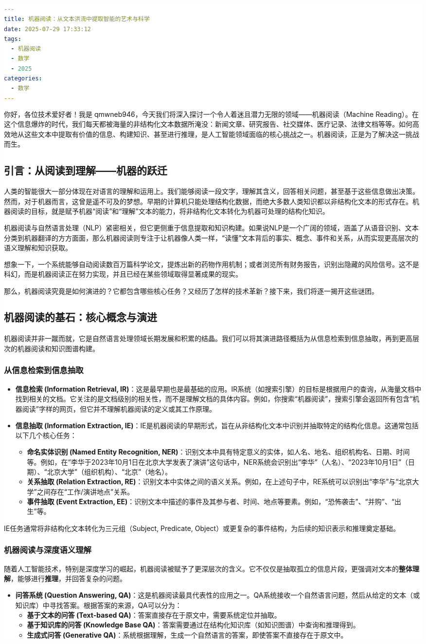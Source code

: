 ```yaml
---
title: 机器阅读：从文本洪流中提取智能的艺术与科学
date: 2025-07-29 17:33:12
tags:
  - 机器阅读
  - 数学
  - 2025
categories:
  - 数学
---
```


你好，各位技术爱好者！我是 qmwneb946，今天我们将深入探讨一个令人着迷且潜力无限的领域——机器阅读（Machine Reading）。在这个信息爆炸的时代，我们每天都被海量的非结构化文本数据所淹没：新闻文章、研究报告、社交媒体、医疗记录、法律文档等等。如何高效地从这些文本中提取有价值的信息、构建知识、甚至进行推理，是人工智能领域面临的核心挑战之一。机器阅读，正是为了解决这一挑战而生。

## 引言：从阅读到理解——机器的跃迁

人类的智能很大一部分体现在对语言的理解和运用上。我们能够阅读一段文字，理解其含义，回答相关问题，甚至基于这些信息做出决策。然而，对于机器而言，这曾是遥不可及的梦想。早期的计算机只能处理结构化数据，而绝大多数人类知识都以非结构化文本的形式存在。机器阅读的目标，就是赋予机器“阅读”和“理解”文本的能力，将非结构化文本转化为机器可处理的结构化知识。

机器阅读与自然语言处理（NLP）紧密相关，但它更侧重于信息提取和知识构建。如果说NLP是一个广阔的领域，涵盖了从语音识别、文本分类到机器翻译的方方面面，那么机器阅读则专注于让机器像人类一样，“读懂”文本背后的事实、概念、事件和关系，从而实现更高层次的语义理解和知识获取。

想象一下，一个系统能够自动阅读数百万篇科学论文，提炼出新的药物作用机制；或者浏览所有财务报告，识别出隐藏的风险信号。这不是科幻，而是机器阅读正在努力实现，并且已经在某些领域取得显著成果的现实。

那么，机器阅读究竟是如何演进的？它都包含哪些核心任务？又经历了怎样的技术革新？接下来，我们将逐一揭开这些谜团。

## 机器阅读的基石：核心概念与演进

机器阅读并非一蹴而就，它是自然语言处理领域长期发展和积累的结晶。我们可以将其演进路径概括为从信息检索到信息抽取，再到更高层次的机器阅读和知识图谱构建。

### 从信息检索到信息抽取

*   **信息检索 (Information Retrieval, IR)**：这是最早期也是最基础的应用。IR系统（如搜索引擎）的目标是根据用户的查询，从海量文档中找到相关的文档。它关注的是文档级别的相关性，而不是理解文档的具体内容。例如，你搜索“机器阅读”，搜索引擎会返回所有包含“机器阅读”字样的网页，但它并不理解机器阅读的定义或其工作原理。

*   **信息抽取 (Information Extraction, IE)**：IE是机器阅读的早期形式，旨在从非结构化文本中识别并抽取特定的结构化信息。这通常包括以下几个核心任务：
    *   **命名实体识别 (Named Entity Recognition, NER)**：识别文本中具有特定意义的实体，如人名、地名、组织机构名、日期、时间等。例如，在“李华于2023年10月1日在北京大学发表了演讲”这句话中，NER系统会识别出“李华”（人名）、“2023年10月1日”（日期）、“北京大学”（组织机构）、“北京”（地名）。
    *   **关系抽取 (Relation Extraction, RE)**：识别文本中实体之间的语义关系。例如，在上述句子中，RE系统可以识别出“李华”与“北京大学”之间存在“工作/演讲地点”关系。
    *   **事件抽取 (Event Extraction, EE)**：识别文本中描述的事件及其参与者、时间、地点等要素。例如，“恐怖袭击”、“并购”、“出生”等。

IE任务通常将非结构化文本转化为三元组（Subject, Predicate, Object）或更复杂的事件结构，为后续的知识表示和推理奠定基础。

### 机器阅读与深度语义理解

随着人工智能技术，特别是深度学习的崛起，机器阅读被赋予了更深层次的含义。它不仅仅是抽取孤立的信息片段，更强调对文本的**整体理解**，能够进行**推理**，并回答复杂的问题。

*   **问答系统 (Question Answering, QA)**：这是机器阅读最具代表性的应用之一。QA系统接收一个自然语言问题，然后从给定的文本（或知识库）中寻找答案。根据答案的来源，QA可以分为：
    *   **基于文本的问答 (Text-based QA)**：答案直接存在于原文中，需要系统定位并抽取。
    *   **基于知识库的问答 (Knowledge Base QA)**：答案需要通过在结构化知识库（如知识图谱）中查询和推理得到。
    *   **生成式问答 (Generative QA)**：系统根据理解，生成一个自然语言的答案，即使答案不直接存在于原文中。
